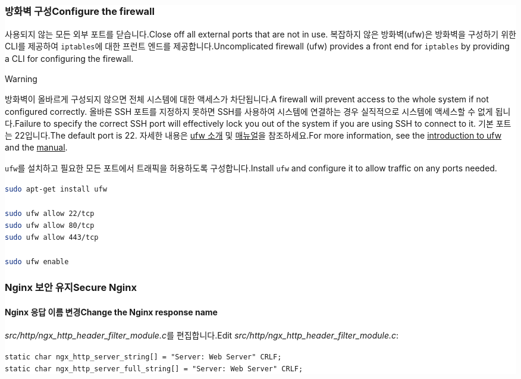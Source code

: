 ### <a name="configure-the-firewall"></a><span data-ttu-id="5ba0b-256">방화벽 구성</span><span class="sxs-lookup"><span data-stu-id="5ba0b-256">Configure the firewall</span></span>

<span data-ttu-id="5ba0b-257">사용되지 않는 모든 외부 포트를 닫습니다.</span><span class="sxs-lookup"><span data-stu-id="5ba0b-257">Close off all external ports that are not in use.</span></span> <span data-ttu-id="5ba0b-258">복잡하지 않은 방화벽(ufw)은 방화벽을 구성하기 위한 CLI를 제공하여 `iptables`에 대한 프런트 엔드를 제공합니다.</span><span class="sxs-lookup"><span data-stu-id="5ba0b-258">Uncomplicated firewall (ufw) provides a front end for `iptables` by providing a CLI for configuring the firewall.</span></span>

> [!WARNING]
> <span data-ttu-id="5ba0b-259">방화벽이 올바르게 구성되지 않으면 전체 시스템에 대한 액세스가 차단됩니다.</span><span class="sxs-lookup"><span data-stu-id="5ba0b-259">A firewall will prevent access to the whole system if not configured correctly.</span></span> <span data-ttu-id="5ba0b-260">올바른 SSH 포트를 지정하지 못하면 SSH를 사용하여 시스템에 연결하는 경우 실직적으로 시스템에 액세스할 수 없게 됩니다.</span><span class="sxs-lookup"><span data-stu-id="5ba0b-260">Failure to specify the correct SSH port will effectively lock you out of the system if you are using SSH to connect to it.</span></span> <span data-ttu-id="5ba0b-261">기본 포트는 22입니다.</span><span class="sxs-lookup"><span data-stu-id="5ba0b-261">The default port is 22.</span></span> <span data-ttu-id="5ba0b-262">자세한 내용은 [ufw 소개](https://help.ubuntu.com/community/UFW) 및 [매뉴얼](https://manpages.ubuntu.com/manpages/bionic/man8/ufw.8.html)을 참조하세요.</span><span class="sxs-lookup"><span data-stu-id="5ba0b-262">For more information, see the [introduction to ufw](https://help.ubuntu.com/community/UFW) and the [manual](https://manpages.ubuntu.com/manpages/bionic/man8/ufw.8.html).</span></span>

<span data-ttu-id="5ba0b-263">`ufw`를 설치하고 필요한 모든 포트에서 트래픽을 허용하도록 구성합니다.</span><span class="sxs-lookup"><span data-stu-id="5ba0b-263">Install `ufw` and configure it to allow traffic on any ports needed.</span></span>

```bash
sudo apt-get install ufw

sudo ufw allow 22/tcp
sudo ufw allow 80/tcp
sudo ufw allow 443/tcp

sudo ufw enable
```

### <a name="secure-nginx"></a><span data-ttu-id="5ba0b-264">Nginx 보안 유지</span><span class="sxs-lookup"><span data-stu-id="5ba0b-264">Secure Nginx</span></span>

#### <a name="change-the-nginx-response-name"></a><span data-ttu-id="5ba0b-265">Nginx 응답 이름 변경</span><span class="sxs-lookup"><span data-stu-id="5ba0b-265">Change the Nginx response name</span></span>

<span data-ttu-id="5ba0b-266">*src/http/ngx_http_header_filter_module.c*를 편집합니다.</span><span class="sxs-lookup"><span data-stu-id="5ba0b-266">Edit *src/http/ngx_http_header_filter_module.c*:</span></span>

```
static char ngx_http_server_string[] = "Server: Web Server" CRLF;
static char ngx_http_server_full_string[] = "Server: Web Server" CRLF;
```
